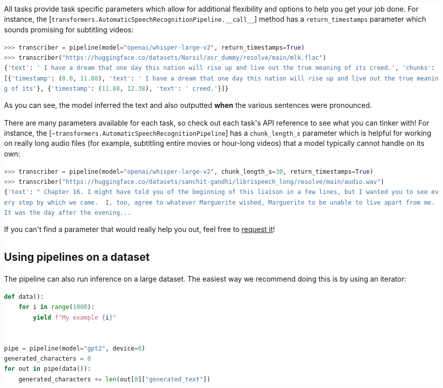 All tasks provide task specific parameters which allow for additional flexibility and options to help you get your job done.
For instance, the [`transformers.AutomaticSpeechRecognitionPipeline.__call__`] method has a `return_timestamps` parameter which sounds promising for subtitling videos:


```py
>>> transcriber = pipeline(model="openai/whisper-large-v2", return_timestamps=True)
>>> transcriber("https://huggingface.co/datasets/Narsil/asr_dummy/resolve/main/mlk.flac")
{'text': ' I have a dream that one day this nation will rise up and live out the true meaning of its creed.', 'chunks': [{'timestamp': (0.0, 11.88), 'text': ' I have a dream that one day this nation will rise up and live out the true meaning of its'}, {'timestamp': (11.88, 12.38), 'text': ' creed.'}]}
```

As you can see, the model inferred the text and also outputted **when** the various sentences were pronounced.

There are many parameters available for each task, so check out each task's API reference to see what you can tinker with!
For instance, the [`~transformers.AutomaticSpeechRecognitionPipeline`] has a `chunk_length_s` parameter which is helpful 
for working on really long audio files (for example, subtitling entire movies or hour-long videos) that a model typically 
cannot handle on its own:

```python
>>> transcriber = pipeline(model="openai/whisper-large-v2", chunk_length_s=30, return_timestamps=True)
>>> transcriber("https://huggingface.co/datasets/sanchit-gandhi/librispeech_long/resolve/main/audio.wav")
{'text': " Chapter 16. I might have told you of the beginning of this liaison in a few lines, but I wanted you to see every step by which we came.  I, too, agree to whatever Marguerite wished, Marguerite to be unable to live apart from me. It was the day after the evening...
```

If you can't find a parameter that would really help you out, feel free to [request it](https://github.com/huggingface/transformers/issues/new?assignees=&labels=feature&template=feature-request.yml)!


## Using pipelines on a dataset

The pipeline can also run inference on a large dataset. The easiest way we recommend doing this is by using an iterator:

```py
def data():
    for i in range(1000):
        yield f"My example {i}"


pipe = pipeline(model="gpt2", device=0)
generated_characters = 0
for out in pipe(data()):
    generated_characters += len(out[0]["generated_text"])
```
